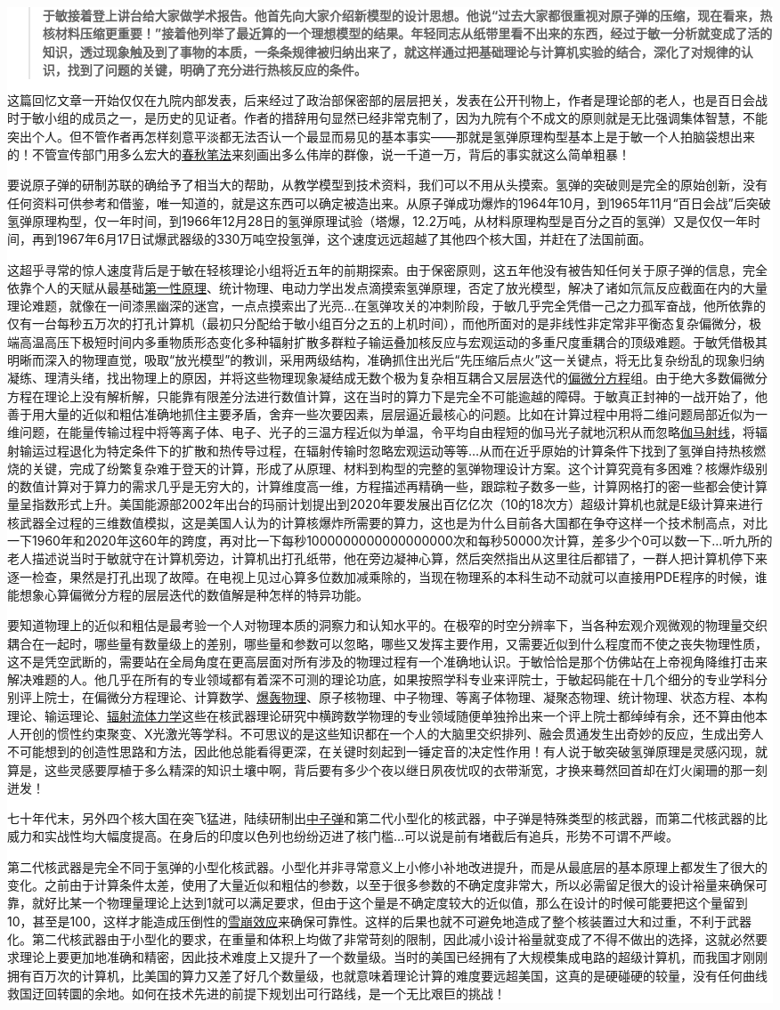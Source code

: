 > **于敏接着登上讲台给大家做学术报告。他首先向大家介绍新模型的设计思想。他说“过去大家都很重视对原子弹的压缩，现在看来，热核材料压缩更重要！”接着他列举了最近算的一个理想模型的结果。年轻同志从纸带里看不出来的东西，经过于敏一分析就变成了活的知识，透过现象触及到了事物的本质，一条条规律被归纳出来了，就这样通过把基础理论与计算机实验的结合，深化了对规律的认识，找到了问题的关键，明确了充分进行热核反应的条件。**

这篇回忆文章一开始仅仅在九院内部发表，后来经过了政治部保密部的层层把关，发表在公开刊物上，作者是理论部的老人，也是百日会战时于敏小组的成员之一，是历史的见证者。作者的措辞用句显然已经非常克制了，因为九院有个不成文的原则就是无比强调集体智慧，不能突出个人。但不管作者再怎样刻意平淡都无法否认一个最显而易见的基本事实——那就是氢弹原理构型基本上是于敏一个人拍脑袋想出来的！不管宣传部门用多么宏大的[春秋笔法](https://www.zhihu.com/search?q=%E6%98%A5%E7%A7%8B%E7%AC%94%E6%B3%95&search_source=Entity&hybrid_search_source=Entity&hybrid_search_extra=%7B%22sourceType%22%3A%22answer%22%2C%22sourceId%22%3A866294390%7D)来刻画出多么伟岸的群像，说一千道一万，背后的事实就这么简单粗暴！

要说原子弹的研制苏联的确给予了相当大的帮助，从教学模型到技术资料，我们可以不用从头摸索。氢弹的突破则是完全的原始创新，没有任何资料可供参考和借鉴，唯一知道的，就是这东西可以确定被造出来。从原子弹成功爆炸的1964年10月，到1965年11月“百日会战”后突破氢弹原理构型，仅一年时间，到1966年12月28日的氢弹原理试验（塔爆，12.2万吨，从材料原理构型是百分之百的氢弹）又是仅仅一年时间，再到1967年6月17日试爆武器级的330万吨空投氢弹，这个速度远远超越了其他四个核大国，并赶在了法国前面。

这超乎寻常的惊人速度背后是于敏在轻核理论小组将近五年的前期探索。由于保密原则，这五年他没有被告知任何关于原子弹的信息，完全依靠个人的天赋从最基础[第一性原理](https://www.zhihu.com/search?q=%E7%AC%AC%E4%B8%80%E6%80%A7%E5%8E%9F%E7%90%86&search_source=Entity&hybrid_search_source=Entity&hybrid_search_extra=%7B%22sourceType%22%3A%22answer%22%2C%22sourceId%22%3A866294390%7D)、统计物理、电动力学出发点滴摸索氢弹原理，否定了放光模型，解决了诸如氘氚反应截面在内的大量理论难题，就像在一间漆黑幽深的迷宫，一点点摸索出了光亮…在氢弹攻关的冲刺阶段，于敏几乎完全凭借一己之力孤军奋战，他所依靠的仅有一台每秒五万次的打孔计算机（最初只分配给于敏小组百分之五的上机时间），而他所面对的是非线性非定常非平衡态复杂偏微分，极端高温高压下极短时间内多重物质形态变化多种辐射扩散多群粒子输运叠加核反应与宏观运动的多重尺度重耦合的顶级难题。于敏凭借极其明晰而深入的物理直觉，吸取“放光模型”的教训，采用两级结构，准确抓住出光后“先压缩后点火”这一关键点，将无比复杂纷乱的现象归纳凝练、理清头绪，找出物理上的原因，并将这些物理现象凝结成无数个极为复杂相互耦合又层层迭代的[偏微分方程](https://www.zhihu.com/search?q=%E5%81%8F%E5%BE%AE%E5%88%86%E6%96%B9%E7%A8%8B&search_source=Entity&hybrid_search_source=Entity&hybrid_search_extra=%7B%22sourceType%22%3A%22answer%22%2C%22sourceId%22%3A866294390%7D)组。由于绝大多数偏微分方程在理论上没有解析解，只能靠有限差分法进行数值计算，这在当时的算力下是完全不可能逾越的障碍。于敏真正封神的一战开始了，他善于用大量的近似和粗估准确地抓住主要矛盾，舍弃一些次要因素，层层逼近最核心的问题。比如在计算过程中用将二维问题局部近似为一维问题，在能量传输过程中将等离子体、电子、光子的三温方程近似为单温，令平均自由程短的伽马光子就地沉积从而忽略[伽马射线](https://www.zhihu.com/search?q=%E4%BC%BD%E9%A9%AC%E5%B0%84%E7%BA%BF&search_source=Entity&hybrid_search_source=Entity&hybrid_search_extra=%7B%22sourceType%22%3A%22answer%22%2C%22sourceId%22%3A866294390%7D)，将辐射输运过程退化为特定条件下的扩散和热传导过程，在辐射传输时忽略宏观运动等等…从而在近乎原始的计算条件下找到了氢弹自持热核燃烧的关键，完成了纷繁复杂难于登天的计算，形成了从原理、材料到构型的完整的氢弹物理设计方案。这个计算究竟有多困难？核爆炸级别的数值计算对于算力的需求几乎是无穷大的，计算维度高一维，方程描述再精确一些，跟踪粒子数多一些，计算网格打的密一些都会使计算量呈指数形式上升。美国能源部2002年出台的玛丽计划提出到2020年要发展出百亿亿次（10的18次方）超级计算机也就是E级计算来进行核武器全过程的三维数值模拟，这是美国人认为的计算核爆炸所需要的算力，这也是为什么目前各大国都在争夺这样一个技术制高点，对比一下1960年和2020年这60年的跨度，再对比一下每秒1000000000000000000次和每秒50000次计算，差多少个0可以数一下…听九所的老人描述说当时于敏就守在计算机旁边，计算机出打孔纸带，他在旁边凝神心算，然后突然指出从这里往后都错了，一群人把计算机停下来逐一检查，果然是打孔出现了故障。在电视上见过心算多位数加减乘除的，当现在物理系的本科生动不动就可以直接用PDE程序的时候，谁能想象心算偏微分方程的层层迭代的数值解是种怎样的特异功能。

要知道物理上的近似和粗估是最考验一个人对物理本质的洞察力和认知水平的。在极窄的时空分辨率下，当各种宏观介观微观的物理量交织耦合在一起时，哪些量有数量级上的差别，哪些量和参数可以忽略，哪些又发挥主要作用，又需要近似到什么程度而不使之丧失物理性质，这不是凭空武断的，需要站在全局角度在更高层面对所有涉及的物理过程有一个准确地认识。于敏恰恰是那个仿佛站在上帝视角降维打击来解决难题的人。他几乎在所有的专业领域都有着深不可测的理论功底，如果按照学科专业来评院士，于敏起码能在十几个细分的专业学科分别评上院士，在偏微分方程理论、计算数学、[爆轰物理](https://www.zhihu.com/search?q=%E7%88%86%E8%BD%B0%E7%89%A9%E7%90%86&search_source=Entity&hybrid_search_source=Entity&hybrid_search_extra=%7B%22sourceType%22%3A%22answer%22%2C%22sourceId%22%3A866294390%7D)、原子核物理、中子物理、等离子体物理、凝聚态物理、统计物理、状态方程、本构理论、输运理论、[辐射流体力学](https://www.zhihu.com/search?q=%E8%BE%90%E5%B0%84%E6%B5%81%E4%BD%93%E5%8A%9B%E5%AD%A6&search_source=Entity&hybrid_search_source=Entity&hybrid_search_extra=%7B%22sourceType%22%3A%22answer%22%2C%22sourceId%22%3A866294390%7D)这些在核武器理论研究中横跨数学物理的专业领域随便单独拎出来一个评上院士都绰绰有余，还不算由他本人开创的惯性约束聚变、X光激光等学科。不可思议的是这些知识都在一个人的大脑里交织排列、融会贯通发生出奇妙的反应，生成出旁人不可能想到的创造性思路和方法，因此他总能看得更深，在关键时刻起到一锤定音的决定性作用！有人说于敏突破氢弹原理是灵感闪现，就算是，这些灵感要厚植于多么精深的知识土壤中啊，背后要有多少个夜以继日夙夜忧叹的衣带渐宽，才换来蓦然回首却在灯火阑珊的那一刻迸发！

七十年代末，另外四个核大国在突飞猛进，陆续研制出[中子弹](https://www.zhihu.com/search?q=%E4%B8%AD%E5%AD%90%E5%BC%B9&search_source=Entity&hybrid_search_source=Entity&hybrid_search_extra=%7B%22sourceType%22%3A%22answer%22%2C%22sourceId%22%3A866294390%7D)和第二代小型化的核武器，中子弹是特殊类型的核武器，而第二代核武器的比威力和实战性均大幅度提高。在身后的印度以色列也纷纷迈进了核门槛…可以说是前有堵截后有追兵，形势不可谓不严峻。

第二代核武器是完全不同于氢弹的小型化核武器。小型化并非寻常意义上小修小补地改进提升，而是从最底层的基本原理上都发生了很大的变化。之前由于计算条件太差，使用了大量近似和粗估的参数，以至于很多参数的不确定度非常大，所以必需留足很大的设计裕量来确保可靠，就好比某一个物理量理论上达到1就可以满足要求，但由于这个量是不确定度较大的近似值，那么在设计的时候可能要把这个量留到10，甚至是100，这样才能造成压倒性的[雪崩效应](https://www.zhihu.com/search?q=%E9%9B%AA%E5%B4%A9%E6%95%88%E5%BA%94&search_source=Entity&hybrid_search_source=Entity&hybrid_search_extra=%7B%22sourceType%22%3A%22answer%22%2C%22sourceId%22%3A866294390%7D)来确保可靠性。这样的后果也就不可避免地造成了整个核装置过大和过重，不利于武器化。第二代核武器由于小型化的要求，在重量和体积上均做了非常苛刻的限制，因此减小设计裕量就变成了不得不做出的选择，这就必然要求理论上要更加地准确和精密，因此技术难度上又提升了一个数量级。当时的美国已经拥有了大规模集成电路的超级计算机，而我国才刚刚拥有百万次的计算机，比美国的算力又差了好几个数量级，也就意味着理论计算的难度要远超美国，这真的是硬碰硬的较量，没有任何曲线救国迂回转圜的余地。如何在技术先进的前提下规划出可行路线，是一个无比艰巨的挑战！
